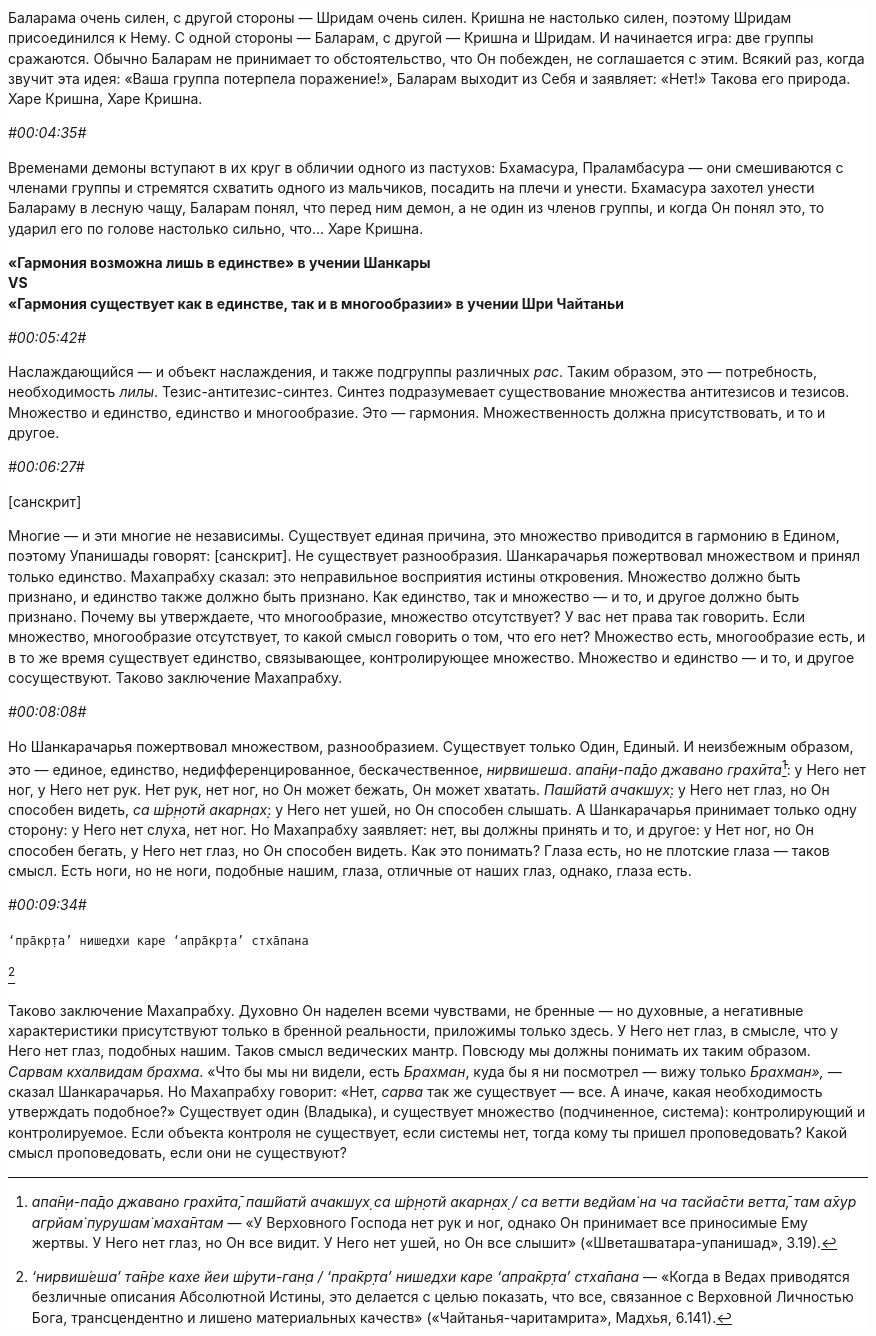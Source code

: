 Баларама очень силен, с другой стороны — Шридам очень силен. Кришна не настолько силен, поэтому Шридам присоединился к Нему. С одной стороны — Баларам, с другой — Кришна и Шридам. И начинается игра: две группы сражаются. Обычно Баларам не принимает то обстоятельство, что Он побежден, не соглашается с этим. Всякий раз, когда звучит эта идея: «Ваша группа потерпела поражение!», Баларам выходит из Себя и заявляет: «Нет!» Такова его природа. Харе Кришна, Харе Кришна.

*#00:04:35#*

Временами демоны вступают в их круг в обличии одного из пастухов: Бхамасура, Праламбасура — они смешиваются с членами группы и стремятся схватить одного из мальчиков, посадить на плечи и унести. Бхамасура захотел унести Балараму в лесную чащу, Баларам понял, что перед ним демон, а не один из членов группы, и когда Он понял это, то ударил его по голове настолько сильно, что… Харе Кришна.

**«Гармония возможна лишь в единстве» в учении Шанкары**\
**VS**\
**«Гармония существует как в единстве, так и в многообразии» в учении Шри Чайтаньи**

*#00:05:42#*

Наслаждающийся — и объект наслаждения, и также подгруппы различных *рас*. Таким образом, это — потребность, необходимость *лилы*. Тезис-антитезис-синтез. Синтез подразумевает существование множества антитезисов и тезисов. Множество и единство, единство и многообразие. Это — гармония. Множественность должна присутствовать, и то и другое.

*#00:06:27#*

[санскрит]

Многие — и эти многие не независимы. Существует единая причина, это множество приводится в гармонию в Едином, поэтому Упанишады говорят: [санскрит]. Не существует разнообразия. Шанкарачарья пожертвовал множеством и принял только единство. Махапрабху сказал: это неправильное восприятия истины откровения. Множество должно быть признано, и единство также должно быть признано. Как единство, так и множество — и то, и другое должно быть признано. Почему вы утверждаете, что многообразие, множество отсутствует? У вас нет права так говорить. Если множество, многообразие отсутствует, то какой смысл говорить о том, что его нет? Множество есть, многообразие есть, и в то же время существует единство, связывающее, контролирующее множество. Множество и единство — и то, и другое сосуществуют. Таково заключение Махапрабху.

*#00:08:08#*

Но Шанкарачарья пожертвовал множеством, разнообразием. Существует только Один, Единый. И неизбежным образом, это — единое, единство, недифференцированное, бескачественное, *нирвишеша*. *апа̄н̣и-па̄до джавано грахӣта̄*[^_ftn3]: у Него нет ног, у Него нет рук. Нет рук, нет ног, но Он может бежать, Он может хватать. *Паш́йатй ачакшух̣*: у Него нет глаз, но Он способен видеть, *са ш́р̣н̣отй акарн̣ах̣*: у Него нет ушей, но Он способен слышать. А Шанкарачарья принимает только одну сторону: у Него нет слуха, нет ног. Но Махапрабху заявляет: нет, вы должны принять и то, и другое: у Нет ног, но Он способен бегать, у Него нет глаз, но Он способен видеть. Как это понимать? Глаза есть, но не плотские глаза — таков смысл. Есть ноги, но не ноги, подобные нашим, глаза, отличные от наших глаз, однако, глаза есть.

*#00:09:34#*

    ‘пра̄кр̣та’ нишедхи каре ‘апра̄кр̣та’ стха̄пана
[^_ftn4]

Таково заключение Махапрабху. Духовно Он наделен всеми чувствами, не бренные — но духовные, а негативные характеристики присутствуют только в бренной реальности, приложимы только здесь. У Него нет глаз, в смысле, что у Него нет глаз, подобных нашим. Таков смысл ведических мантр. Повсюду мы должны понимать их таким образом. *Сарвам кхалвидам брахма*. «Что бы мы ни видели, есть *Брахман*, куда бы я ни посмотрел — вижу только *Брахман»,* — сказал Шанкарачарья. Но Махапрабху говорит: «Нет, *сарва* так же существует — все. А иначе, какая необходимость утверждать подобное?» Существует один (Владыка), и существует множество (подчиненное, система): контролирующий и контролируемое. Если объекта контроля не существует, если системы нет, тогда кому ты пришел проповедовать? Какой смысл проповедовать, если они не существуют?


[^_ftn1]: *эта̄вад эва джиджн̃а̄сйам̇ таттва-джиджн̃а̄суна̄тманах̣ / анвайа-вйатирека̄бхйа̄м̇ йат сйа̄т сарватра сарвада̄* — «Поэтому человек, который стремится обрести духовное знание, должен неустанно прямо и косвенно искать его, чтобы постичь вездесущую Абсолютную Истину» («Шримад-Бхагаватам», 2.9.36).
[^_ftn2]: *анйа̄бхила̄шита̄ ш́ӯнйам̇, джн̃а̄на-карма̄дй ана̄вр̣там / а̄нукӯлйена кр̣ш̣н̣ану-шӣланам̇, бхактир уттама̄* — «Наивысшая преданность удовлетворяет трансцендентные желания Господа Кришны и свободна от внешних покровов каких бы то ни было устремлений, основанных на деятельности или знании» («Бхакти-расамрита-синдху», 1.1.11; цитируется в «Шри Чайтанья-чаритамрите» (Мадхья-лила, 19.167)).
[^_ftn3]: *апа̄н̣и-па̄до джавано грахӣта̄, паш́йатй ачакшух̣ са ш́р̣н̣отй акарн̣ах̣ / са ветти ведйам̇ на ча тасйа̄сти ветта̄, там а̄хур агрйам̇ пурушам̇ маха̄нтам* — «У Верховного Господа нет рук и ног, однако Он принимает все приносимые Ему жертвы. У Него нет глаз, но Он все видит. У Него нет ушей, но Он все слышит» («Шветашватара-упанишад», 3.19).
[^_ftn4]: *‘нирвиш́еша’ та̄н̇ре кахе йеи ш́рути-ган̣а / ‘пра̄кр̣та’ нишедхи каре ‘апра̄кр̣та’ стха̄пана* — «Когда в Ведах приводятся безличные описания Абсолютной Истины, это делается с целью показать, что все, связанное с Верховной Личностью Бога, трансцендентно и лишено материальных качеств» («Чайтанья-чаритамрита», Мадхья, 6.141).
[^_ftn5]: *бхайам́ двитӣйа̄бхинивеш́атах̣ сйа̄д, ӣш́а̄д апетасйа випарйайо ‘смр̣тих̣ / тан-ма̄йайа̄то будха а̄бхаджет там́, бхактйаикайеш́ам́ гуру-девата̄тма̄* — «Кто отказывается служить Господу, тот совершает насилие над собственной природой. А кто противится собственной природе, тот оказывается в иллюзии. В иллюзии сознание мнит себя частью материи и отождествляет себя с внешней оболочкой. Находясь в мире внешних объектов, оно испытывает страх за свое тело, семью, друзей, имущество и т.п. Поэтому разумный, осознав бренность окружающего мира, предается Вечному Господу и служит гуру, возлюбленному слуге Всевышнего, понимая, что слуга Всевышнего не отличен от своего Господина» («Шримад-Бхагаватам», 11.2.37).
[^_ftn6]: «Поклоняйтесь Гауранге, прославляйте Гаурангу, воспевайте имя Гауранги! Тот, кто поклоняется Гауранге, — Моя жизнь и душа!» (Нитьянанда Прабху).
[^_ftn7]: *са̄кша̄д-дхаритвена самаста-ш́а̄страир, уктас татха̄ бха̄вйата эва садбхих̣ / кинту прабхор йах̣ прийа эва тасйа, ванде гурох̣ ш́рӣ-чаран̣а̄равиндам* — «Духовного учителя следует почитать наравне с Самим Хари, Верховной Личностью Бога, ибо он является дорогим слугой Господа. Это провозглашают все священные писания и именно так смотрят на духовного учителя все по-настоящему святые люди. Поэтому я в глубоком почтении склоняюсь перед духовным учителем, подлинным представителем Шри Хари» (Шрила Вишванатха Чакраварти Тхакур «Шри Шри Гурваштака», 7).
[^_ftn8]: *а̄ча̄рйам̇ ма̄м̇ вӣджа̄нӣйа̄н на̄ванманйета кархичит / на мартйа-буддхйа̄сӯйета сарва-дева-майо гурух̣* — Блаженный Господь сказал: «Ты должен воспринимать духовного учителя как Меня самого. Никто не должен завидовать духовному учителю или считать его обычным человеком, потому что в духовном учителе представлены все боги» («Шримад-Бхагаватам», 11.17.27).
[^_ftn9]: *на̄йам а̄тма̄ правачанена лабхйо, на медхайа̄ на бахуна̄ ш́рутена / йам эваиш̣а вр̣н̣уте тена лабхйас, тасйаиш̣а а̄тма̄ вивр̣н̣уте танӯм̇ сва̄м* — «Верховного Господа не обрести благодаря глубочайшим разъяснениям, проницательному интеллекту или длительному слушанию. Он открывается лишь тому, кого выберет Сам. Такой удачливой душе Господь являет Свой божественный облик» («Катха-упанишад», 1.2.23).
[^_ftn10]: *ш́рӣ-бхагава̄н ува̄ча: па̄ртха наивеха на̄мутра, вина̄ш́ас тасйа видйате / на хи калйа̄н̣а-кр̣т каш́чид, дургатим̇ та̄та гаччхати* — «Господь сказал: О сын Кунти, неудачливому йогу не грозит гибель ни сейчас, ни потом. Он не будет лишен возможности наслаждаться в мирах небожителей или созерцать вечный облик Сверхсознания. Того, кто был верен своему долгу, не коснется злая судьба» (Бхагавад-гита, 6.40).
[^_ftn11]: «Следует говорить правду, приятную правду. Не следует говорить неприятную правду, не следует говорить приятную ложь — такова вечная дхарма» (Ману-смрити, 4.138).
[^_ftn12]: См. «Шримад-Бхагаватам», 1.1.1.
[^_ftn13]: «Разве возможно найти более милостивого покровителя, чем Он, даровавший положение Своей матери вероломной сестре Бакасуры, несмотря на то, что она, дала Ему свою грудь, смазав ее смертоносным ядом» («Шримад-Бхагаватам», 3.2.23; цитируется в «Шри Чайтанья-чаритамрите» (Мадхья-лила, 22.98)).